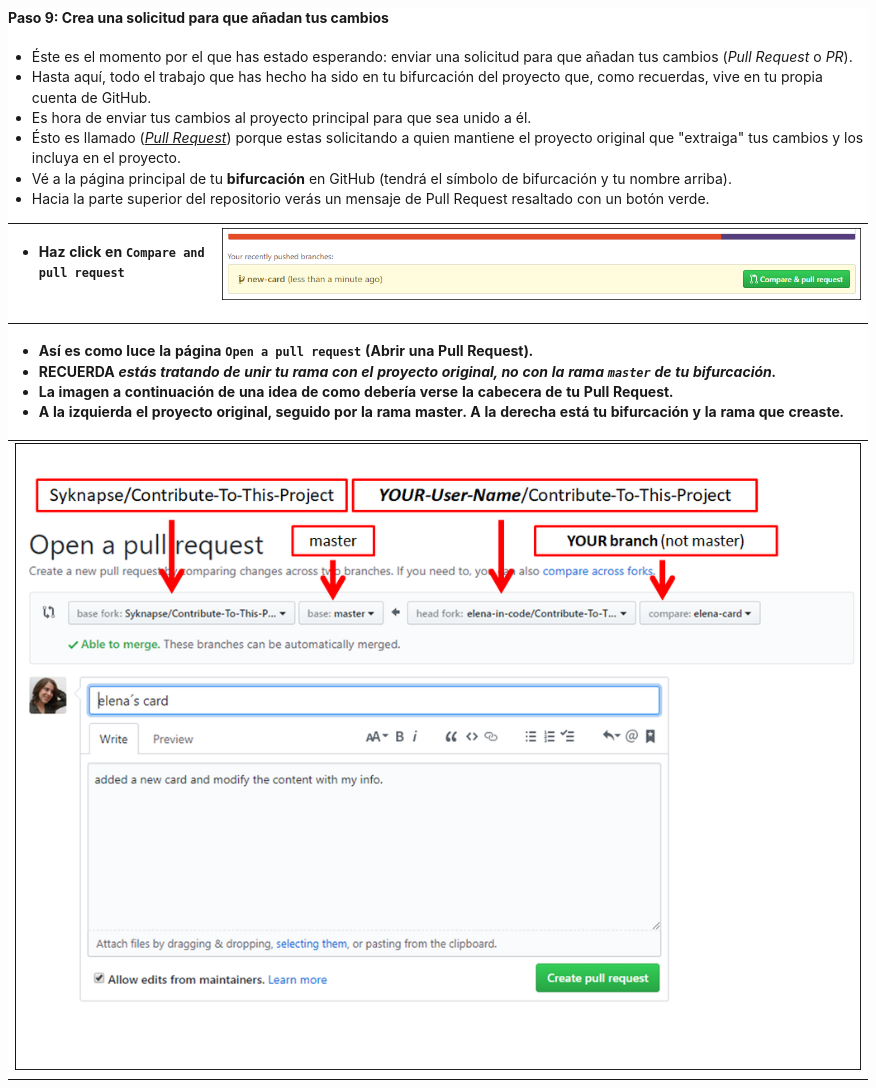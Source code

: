 #### Paso 9: Crea una solicitud para que añadan tus cambios

- Éste es el momento por el que has estado esperando: enviar una solicitud para que añadan tus cambios (_Pull Request_ o _PR_).
- Hasta aquí, todo el trabajo que has hecho ha sido en tu bifurcación del proyecto que, como recuerdas, vive en tu propia cuenta de GitHub.
- Es hora de enviar tus cambios al proyecto principal para que sea unido a él.
- Ésto es llamado ([_Pull Request_](https://help.github.com/articles/about-pull-requests/ 'About Pull Requests - GitHub Help')) porque estas solicitando a quien mantiene el proyecto original que "extraiga" tus cambios y los incluya en el proyecto.
- Vé a la página principal de tu **bifurcación** en GitHub (tendrá el símbolo de bifurcación y tu nombre arriba).
- Hacia la parte superior del repositorio verás un mensaje de Pull Request resaltado con un botón verde.

| <ul><li>Haz click en `Compare and pull request`</li></ul> | ![Enviar una Pull Request](/readme-only/pull-request.PNG 'Ésto usualmente está ubicado hacia la parte superior de la página, bajo la descripción y sobre las carpetas y archivos del proyecto') |
| :-------------------------------------------------------- | ---------------------------------------------------------------------------------------------------------------------------------------------------------------------------------------------------------: |


| <ul><li>Así es como luce la página `Open a pull request` (Abrir una Pull Request).</li><li>RECUERDA _estás tratando de unir tu rama con el proyecto original, no con la rama `master` de tu bifurcación_.</li><li>La imagen a continuación de una idea de como debería verse la cabecera de tu Pull Request.</li><li>A la izquierda el proyecto original, seguido por la rama master. A la derecha está tu bifurcación y la rama que creaste.</li></ul> |
| :---------------------------------------------------------------------------------------------------------------------------------------------------------------------------------------------------------------------------------------------------------------------------------------------------------------------------------------------------------------------------------------------------------------------------------------------------------------------------- |
| ![Abre una Pull Request](/readme-only/pull-request-branches.PNG 'Estás solicitando que se una la rama de tu bifurcación a la rama master del proyecto original')                                                                                                                                                                                                                                                                                                   |
